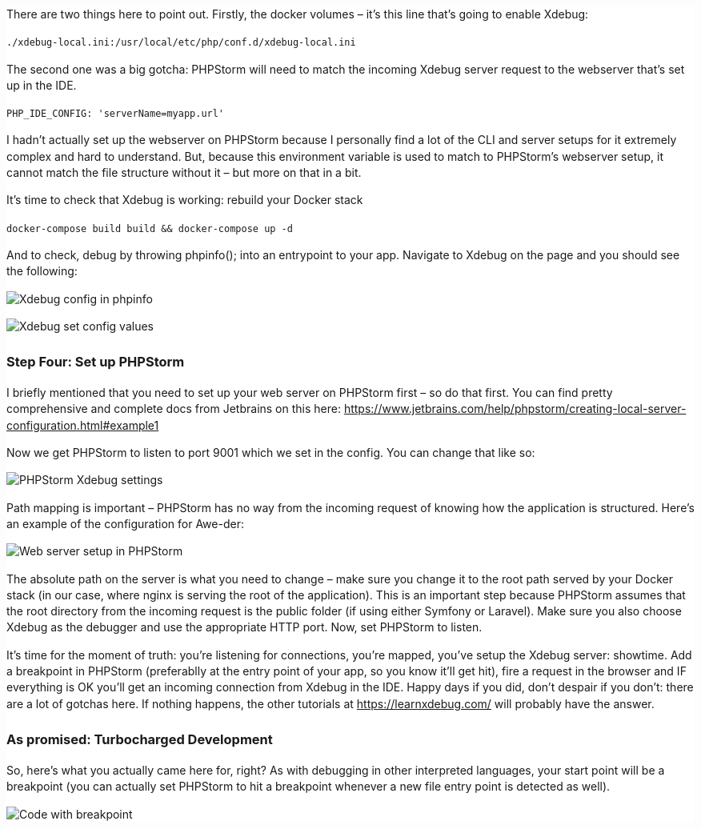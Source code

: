 There are two things here to point out. Firstly, the docker volumes – it’s this line that’s going to enable Xdebug:

```
./xdebug-local.ini:/usr/local/etc/php/conf.d/xdebug-local.ini
```

The second one was a big gotcha: PHPStorm will need to match the incoming Xdebug server request to the webserver that’s set up in the IDE.

```
PHP_IDE_CONFIG: 'serverName=myapp.url'
```

I hadn’t actually set up the webserver on PHPStorm because I personally find a lot of the CLI and server setups for it extremely complex and hard to understand. But, because this environment variable is used to match to PHPStorm’s webserver setup, it cannot match the file structure without it – but more on that in a bit.

It’s time to check that Xdebug is working: rebuild your Docker stack

```docker-compose build build && docker-compose up -d```

And to check, debug by throwing phpinfo(); into an entrypoint to your app. Navigate to Xdebug on the page and you should see the following:

![Xdebug config in phpinfo](https://dev-to-uploads.s3.amazonaws.com/i/6rr484iurlkfyga13bh2.png)

![Xdebug set config values](https://dev-to-uploads.s3.amazonaws.com/i/dt4uk7s9ggozzaiq3fvf.png)

### Step Four: Set up PHPStorm

I briefly mentioned that you need to set up your web server on PHPStorm first – so do that first. You can find pretty comprehensive and complete docs from Jetbrains on this here: https://www.jetbrains.com/help/phpstorm/creating-local-server-configuration.html#example1

Now we get PHPStorm to listen to port 9001 which we set in the config. You can change that like so:

![PHPStorm Xdebug settings](https://dev-to-uploads.s3.amazonaws.com/i/dya8lazptc1msqbxmqb8.png)

Path mapping is important – PHPStorm has no way from the incoming request of knowing how the application is structured. Here’s an example of the configuration for Awe-der:

![Web server setup in PHPStorm](https://dev-to-uploads.s3.amazonaws.com/i/9aw73oec5g6pjbv1a5a8.png)

The absolute path on the server is what you need to change – make sure you change it to the root path served by your Docker stack (in our case, where nginx is serving the root of the application). This is an important step because PHPStorm assumes that the root directory from the incoming request is the public folder (if using either Symfony or Laravel). Make sure you also choose Xdebug as the debugger and use the appropriate HTTP port. Now, set PHPStorm to listen.

It’s time for the moment of truth: you’re listening for connections, you’re mapped, you’ve setup the Xdebug server: showtime. Add a breakpoint in PHPStorm (preferablly at the entry point of your app, so you know it’ll get hit), fire a request in the browser and IF everything is OK you’ll get an incoming connection from Xdebug in the IDE. Happy days if you did, don’t despair if you don’t: there are a lot of gotchas here. If nothing happens, the other tutorials at https://learnxdebug.com/ will probably have the answer.

### As promised: Turbocharged Development

So, here’s what you actually came here for, right? As with debugging in other interpreted languages, your start point will be a breakpoint (you can actually set PHPStorm to hit a breakpoint whenever a new file entry point is detected as well).

![Code with breakpoint](https://dev-to-uploads.s3.amazonaws.com/i/2rhq99j1qie2tovw0t7e.png)

```